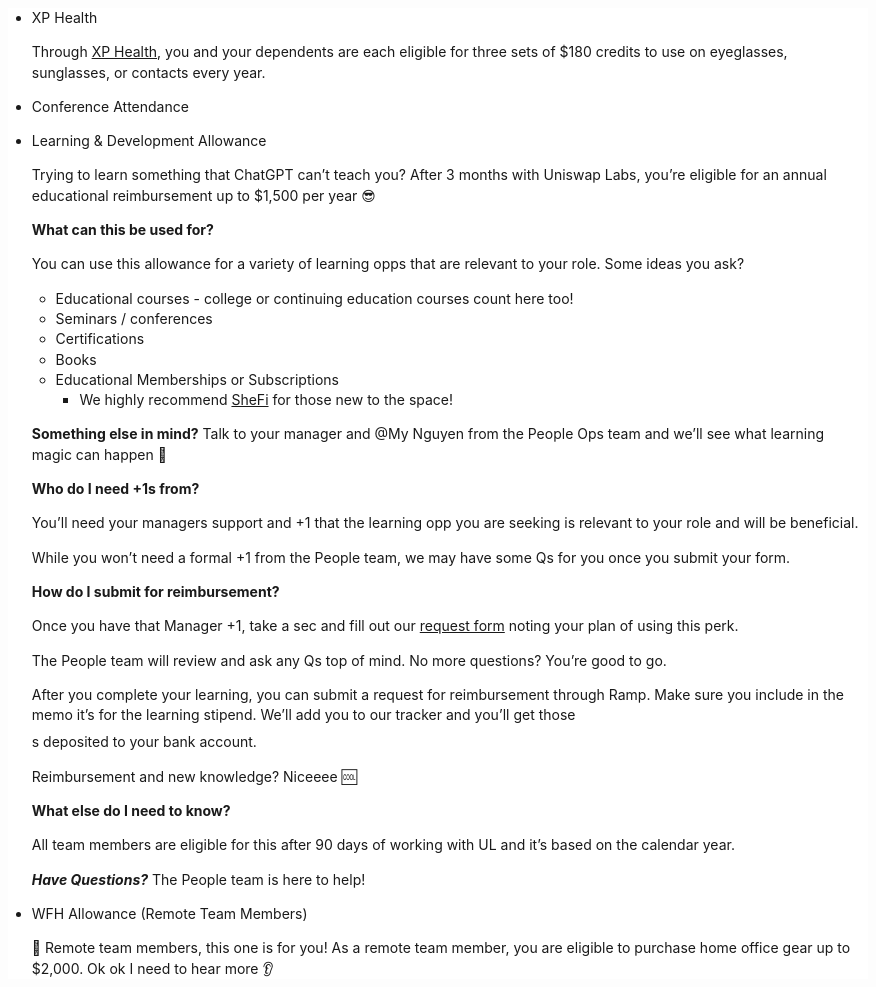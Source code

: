 - XP Health
    
    Through [XP Health](https://www.xphealth.co/sequoiaone/eyeglasses), you and your dependents are each eligible for three sets of $180 credits to use on eyeglasses, sunglasses, or contacts every year.
    
- Conference Attendance
- Learning & Development Allowance
    
    
    Trying to learn something that ChatGPT can’t teach you? After 3 months with Uniswap Labs, you’re eligible for an annual educational reimbursement up to $1,500 per year 😎
    
    **What can this be used for?**
    
    You can use this allowance for a variety of learning opps that are relevant to your role. Some ideas you ask?
    
    - Educational courses - college or continuing education courses count here too!
    - Seminars / conferences
    - Certifications
    - Books
    - Educational Memberships or Subscriptions
        - We highly recommend [SheFi](https://www.shefi.org/) for those new to the space!
        
    
    **Something else in mind?** Talk to your manager and @My Nguyen from the People Ops team and we’ll see what learning magic can happen 💫
    
    **Who do I need +1s from?**
    
    You’ll need your managers support and +1 that the learning opp you are seeking is relevant to your role and will be beneficial.
    
    While you won’t need a formal +1 from the People team, we may have some Qs for you once you submit your form. 
    
    **How do I submit for reimbursement?**
    
    Once you have that Manager +1, take a sec and fill out our [request form](https://docs.google.com/forms/d/e/1FAIpQLSc7vUpuf7Kk1HM0tkuNMRxRg6ysP1JOK1u0olAoywERh_h7qA/viewform?usp=sf_link) noting your plan of using this perk. 
    
    The People team will review and ask any Qs top of mind. No more questions? You’re good to go.
    
    After you complete your learning, you can submit a request for reimbursement through Ramp. Make sure you include in the memo it’s for the learning stipend. We’ll add you to our tracker and you’ll get those $$$$s deposited to your bank account. 
    
    Reimbursement and new knowledge? Niceeee 🆒
    
    **What else do I need to know?**
    
    All team members are eligible for this after 90 days of working with UL and it’s based on the calendar year. 
    
    ***Have Questions?*** The People team is here to help!
    
- WFH Allowance (Remote Team Members)
    
    
    👋 Remote team members, this one is for you! As a remote team member, you are eligible to purchase home office gear up to $2,000. Ok ok I need to hear more 👂
    